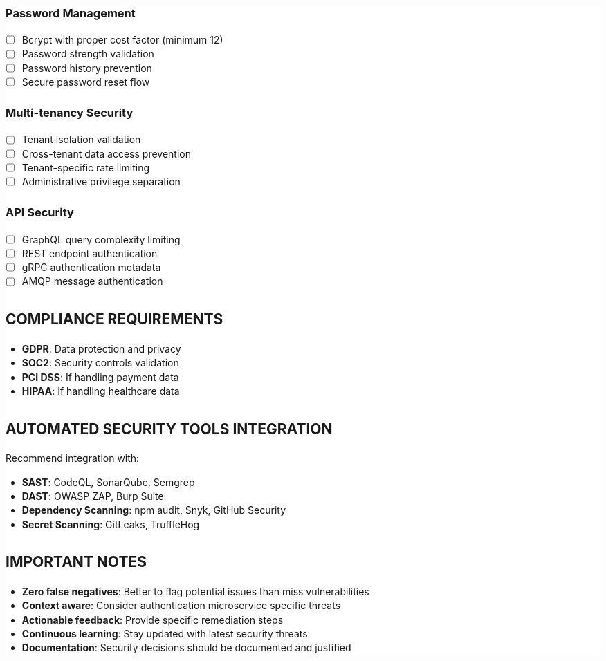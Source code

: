 ### Password Management
- [ ] Bcrypt with proper cost factor (minimum 12)
- [ ] Password strength validation
- [ ] Password history prevention
- [ ] Secure password reset flow

### Multi-tenancy Security
- [ ] Tenant isolation validation
- [ ] Cross-tenant data access prevention
- [ ] Tenant-specific rate limiting
- [ ] Administrative privilege separation

### API Security
- [ ] GraphQL query complexity limiting
- [ ] REST endpoint authentication
- [ ] gRPC authentication metadata
- [ ] AMQP message authentication

## COMPLIANCE REQUIREMENTS
- **GDPR**: Data protection and privacy
- **SOC2**: Security controls validation
- **PCI DSS**: If handling payment data
- **HIPAA**: If handling healthcare data

## AUTOMATED SECURITY TOOLS INTEGRATION
Recommend integration with:
- **SAST**: CodeQL, SonarQube, Semgrep
- **DAST**: OWASP ZAP, Burp Suite
- **Dependency Scanning**: npm audit, Snyk, GitHub Security
- **Secret Scanning**: GitLeaks, TruffleHog

## IMPORTANT NOTES
- **Zero false negatives**: Better to flag potential issues than miss vulnerabilities
- **Context aware**: Consider authentication microservice specific threats
- **Actionable feedback**: Provide specific remediation steps
- **Continuous learning**: Stay updated with latest security threats
- **Documentation**: Security decisions should be documented and justified